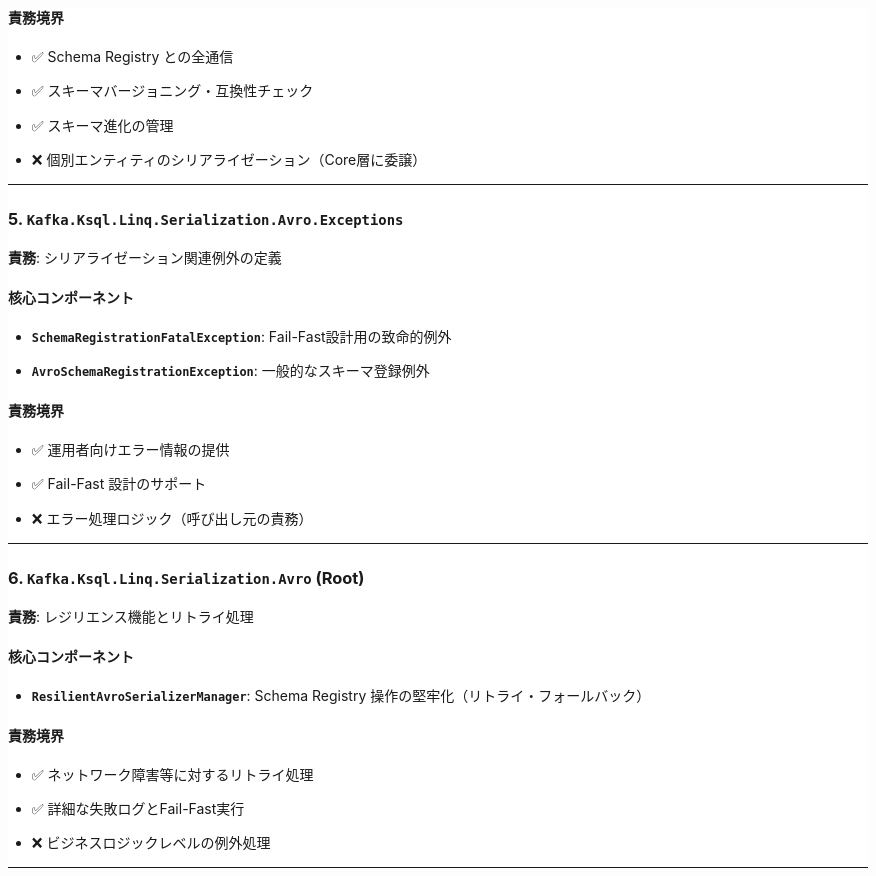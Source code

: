 #### 責務境界

- ✅ Schema Registry との全通信

- ✅ スキーマバージョニング・互換性チェック

- ✅ スキーマ進化の管理

- ❌ 個別エンティティのシリアライゼーション（Core層に委譲）



---


### 5. `Kafka.Ksql.Linq.Serialization.Avro.Exceptions`

**責務**: シリアライゼーション関連例外の定義



#### 核心コンポーネント

- **`SchemaRegistrationFatalException`**: Fail-Fast設計用の致命的例外

- **`AvroSchemaRegistrationException`**: 一般的なスキーマ登録例外



#### 責務境界

- ✅ 運用者向けエラー情報の提供

- ✅ Fail-Fast 設計のサポート

- ❌ エラー処理ロジック（呼び出し元の責務）



---


### 6. `Kafka.Ksql.Linq.Serialization.Avro` (Root)

**責務**: レジリエンス機能とリトライ処理



#### 核心コンポーネント

- **`ResilientAvroSerializerManager`**: Schema Registry 操作の堅牢化（リトライ・フォールバック）



#### 責務境界

- ✅ ネットワーク障害等に対するリトライ処理

- ✅ 詳細な失敗ログとFail-Fast実行

- ❌ ビジネスロジックレベルの例外処理



---
